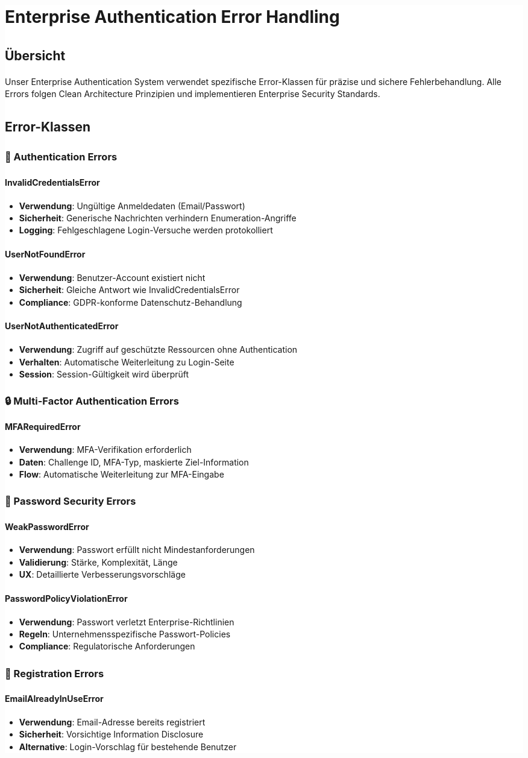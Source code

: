 # Enterprise Authentication Error Handling

## Übersicht
Unser Enterprise Authentication System verwendet spezifische Error-Klassen für präzise und sichere Fehlerbehandlung. Alle Errors folgen Clean Architecture Prinzipien und implementieren Enterprise Security Standards.

## Error-Klassen

### 🔐 Authentication Errors

#### InvalidCredentialsError
- **Verwendung**: Ungültige Anmeldedaten (Email/Passwort)
- **Sicherheit**: Generische Nachrichten verhindern Enumeration-Angriffe
- **Logging**: Fehlgeschlagene Login-Versuche werden protokolliert

#### UserNotFoundError
- **Verwendung**: Benutzer-Account existiert nicht
- **Sicherheit**: Gleiche Antwort wie InvalidCredentialsError
- **Compliance**: GDPR-konforme Datenschutz-Behandlung

#### UserNotAuthenticatedError
- **Verwendung**: Zugriff auf geschützte Ressourcen ohne Authentication
- **Verhalten**: Automatische Weiterleitung zu Login-Seite
- **Session**: Session-Gültigkeit wird überprüft

### 🔒 Multi-Factor Authentication Errors

#### MFARequiredError
- **Verwendung**: MFA-Verifikation erforderlich
- **Daten**: Challenge ID, MFA-Typ, maskierte Ziel-Information
- **Flow**: Automatische Weiterleitung zur MFA-Eingabe

### 🔑 Password Security Errors

#### WeakPasswordError
- **Verwendung**: Passwort erfüllt nicht Mindestanforderungen
- **Validierung**: Stärke, Komplexität, Länge
- **UX**: Detaillierte Verbesserungsvorschläge

#### PasswordPolicyViolationError
- **Verwendung**: Passwort verletzt Enterprise-Richtlinien
- **Regeln**: Unternehmensspezifische Passwort-Policies
- **Compliance**: Regulatorische Anforderungen

### 📧 Registration Errors

#### EmailAlreadyInUseError
- **Verwendung**: Email-Adresse bereits registriert
- **Sicherheit**: Vorsichtige Information Disclosure
- **Alternative**: Login-Vorschlag für bestehende Benutzer
